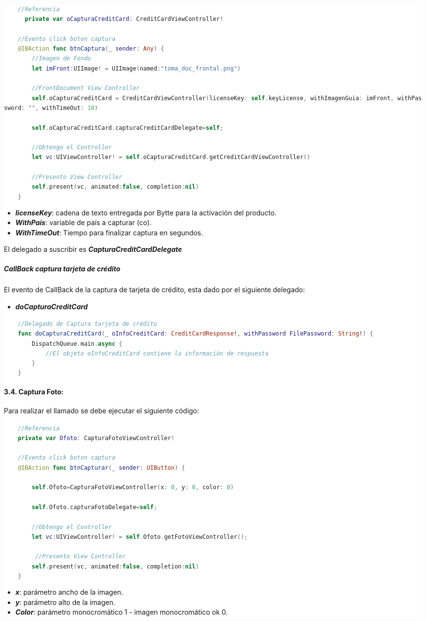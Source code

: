 ```swift
    //Referencia
      private var oCapturaCreditCard: CreditCardViewController!
    
    //Evento click boton captura
    @IBAction func btnCaptura(_ sender: Any) {
        //Imagen de Fondo
        let imFront:UIImage! = UIImage(named:"toma_doc_frontal.png")
        
        //FrontDocument View Controller
        self.oCapturaCreditCard = CreditCardViewController(licenseKey: self.keyLicense, withImagenGuia: imFront, withPassword: "", withTimeOut: 10)
        
        self.oCapturaCreditCard.capturaCreditCardDelegate=self;
        
        //Obtengo el Controller
        let vc:UIViewController! = self.oCapturaCreditCard.getCreditCardViewController()
        
        //Presento View Controller
        self.present(vc, animated:false, completion:nil)
    }
```
* ***licenseKey***: cadena de texto entregada por Bytte para la activación del producto. 
* ***WithPais***: variable de país a capturar (co).
* ***WithTimeOut***: Tiempo para finalizar captura en segundos.

El delegado a suscribir es ***CapturaCreditCardDelegate***

##### ***CallBack captura tarjeta de crédito***

El evento de CallBack de la captura de tarjeta de crédito, esta dado por el siguiente delegado:
* ***doCapturaCreditCard***

```swift
    //Delegado de Captura tarjeta de crédito
    func doCapturaCreditCard(_ oInfoCreditCard: CreditCardResponse!, withPassword FilePassword: String!) {
        DispatchQueue.main.async {
            //El objeto oInfoCreditCard contiene la información de respuesta
        }
    }
```
#### 3.4. Captura Foto:
Para realizar el llamado se debe ejecutar el siguiente código:

```swift
    //Referencia
    private var Ofoto: CapturaFotoViewController!
    
    //Evento click boton captura
    @IBAction func btnCapturar(_ sender: UIButton) {
        
        self.Ofoto=CapturaFotoViewController(x: 0, y: 0, color: 0)
        
        self.Ofoto.capturaFotoDelegate=self;
        
        //Obtengo el Controller
        let vc:UIViewController! = self.Ofoto.getFotoViewController();
        
         //Presento View Controller
        self.present(vc, animated:false, completion:nil)
    }
```
* ***x***: parámetro ancho de la imagen. 
* ***y***: parámetro alto de la imagen.
* ***Color***: parámetro monocromático 1 - imagen monocromático ok 0.
